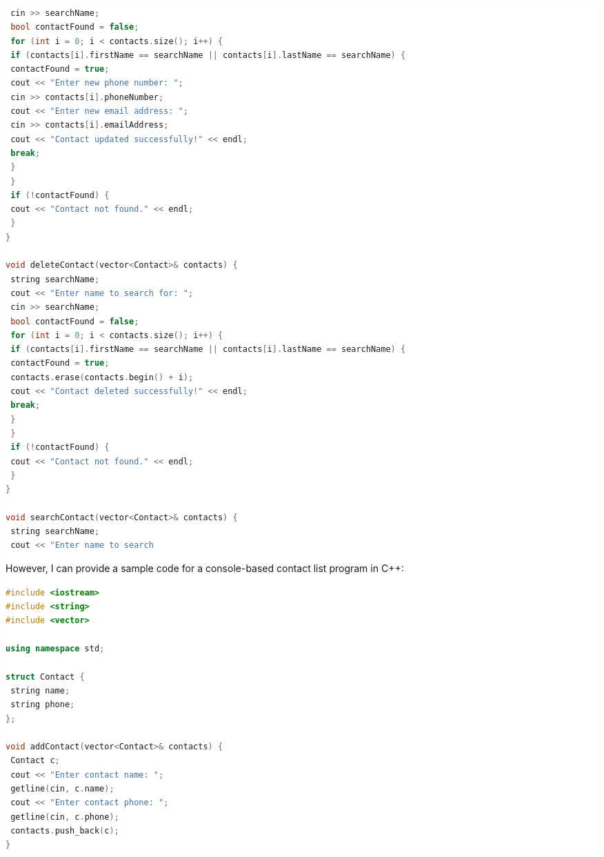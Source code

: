 ```cpp
 cin >> searchName;
 bool contactFound = false;
 for (int i = 0; i < contacts.size(); i++) {
 if (contacts[i].firstName == searchName || contacts[i].lastName == searchName) {
 contactFound = true;
 cout << "Enter new phone number: ";
 cin >> contacts[i].phoneNumber;
 cout << "Enter new email address: ";
 cin >> contacts[i].emailAddress;
 cout << "Contact updated successfully!" << endl;
 break;
 }
 }
 if (!contactFound) {
 cout << "Contact not found." << endl;
 }
}

void deleteContact(vector<Contact>& contacts) {
 string searchName;
 cout << "Enter name to search for: ";
 cin >> searchName;
 bool contactFound = false;
 for (int i = 0; i < contacts.size(); i++) {
 if (contacts[i].firstName == searchName || contacts[i].lastName == searchName) {
 contactFound = true;
 contacts.erase(contacts.begin() + i);
 cout << "Contact deleted successfully!" << endl;
 break;
 }
 }
 if (!contactFound) {
 cout << "Contact not found." << endl;
 }
}

void searchContact(vector<Contact>& contacts) {
 string searchName;
 cout << "Enter name to search
```

 However, I can provide a sample code for a console-based contact list program in C++:

```cpp
#include <iostream>
#include <string>
#include <vector>

using namespace std;

struct Contact {
 string name;
 string phone;
};

void addContact(vector<Contact>& contacts) {
 Contact c;
 cout << "Enter contact name: ";
 getline(cin, c.name);
 cout << "Enter contact phone: ";
 getline(cin, c.phone);
 contacts.push_back(c);
}

```